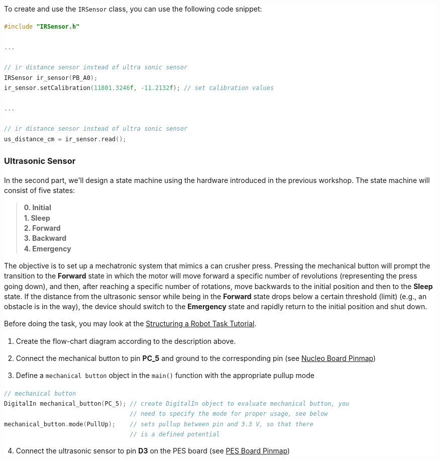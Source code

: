 To create and use the ``IRSensor`` class, you can use the following code snippet:

```cpp
#include "IRSensor.h"

...

// ir distance sensor instead of ultra sonic sensor
IRSensor ir_sensor(PB_A0);
ir_sensor.setCalibration(11801.3246f, -11.2132f); // set calibration values

...

// ir distance sensor instead of ultra sonic sensor
us_distance_cm = ir_sensor.read();
```

### Ultrasonic Sensor

In the second part, we'll design a state machine using the hardware introduced in the previous workshop. The state machine will consist of five states:

>**0. Initial**   <br>
>**1. Sleep**     <br>
>**2. Forward**   <br>
>**3. Backward**  <br>
>**4. Emergency** <br>

The objective is to set up a mechatronic system that mimics a can crusher press. Pressing the mechanical button will prompt the transition to the **Forward** state in which the motor will move forward a specific number of revolutions (representing the press going down), and then, after reaching a specific number of rotations, move backwards to the initial position and then to the **Sleep** state. If the distance from the ultrasonic sensor while being in the **Forward** state drops below a certain threshold (limit) (e.g., an obstacle is in the way), the device should switch to the **Emergency** state and rapidly return to the initial position and shut down.

Before doing the task, you may look at the [Structuring a Robot Task Tutorial](../markdown/tips.md#structuring-a-robot-task).

1. Create the flow-chart diagram according to the description above.
   
2. Connect the mechanical button to pin **PC_5** and ground to the corresponding pin (see [Nucleo Board Pinmap][0])
   
3. Define a ``mechanical button`` object in the ``main()`` function with the appropriate pullup mode

```cpp
// mechanical button
DigitalIn mechanical_button(PC_5); // create DigitalIn object to evaluate mechanical button, you
                                   // need to specify the mode for proper usage, see below
mechanical_button.mode(PullUp);    // sets pullup between pin and 3.3 V, so that there
                                   // is a defined potential
```

4. Connect the ultrasonic sensor to pin **D3** on the PES board (see [PES Board Pinmap](../datasheets/pes_board_peripherals.pdf))


[0]: https://os.mbed.com/platforms/ST-Nucleo-F446RE/